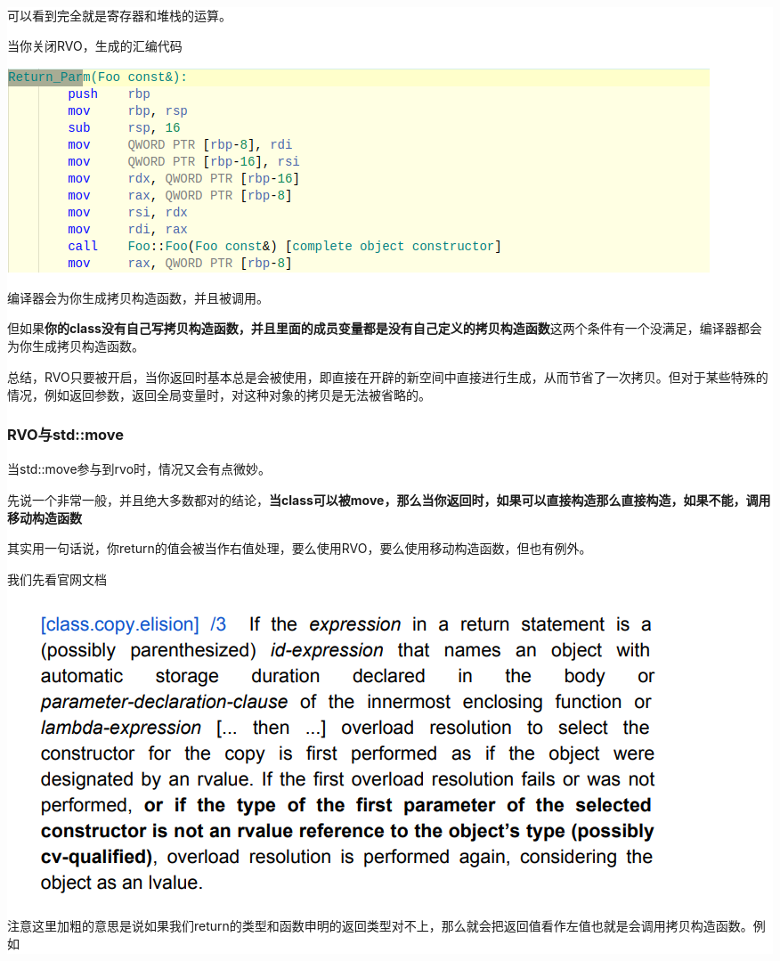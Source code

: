 可以看到完全就是寄存器和堆栈的运算。

当你关闭RVO，生成的汇编代码

![closervo](./pic/compiler6.png)

编译器会为你生成拷贝构造函数，并且被调用。

但如果**你的class没有自己写拷贝构造函数，并且里面的成员变量都是没有自己定义的拷贝构造函数**这两个条件有一个没满足，编译器都会为你生成拷贝构造函数。



总结，RVO只要被开启，当你返回时基本总是会被使用，即直接在开辟的新空间中直接进行生成，从而节省了一次拷贝。但对于某些特殊的情况，例如返回参数，返回全局变量时，对这种对象的拷贝是无法被省略的。

### RVO与std::move

当std::move参与到rvo时，情况又会有点微妙。

先说一个非常一般，并且绝大多数都对的结论，**当class可以被move，那么当你返回时，如果可以直接构造那么直接构造，如果不能，调用移动构造函数**

其实用一句话说，你return的值会被当作右值处理，要么使用RVO，要么使用移动构造函数，但也有例外。

我们先看官网文档

![doc](./pic/doc.png)

注意这里加粗的意思是说如果我们return的类型和函数申明的返回类型对不上，那么就会把返回值看作左值也就是会调用拷贝构造函数。例如
